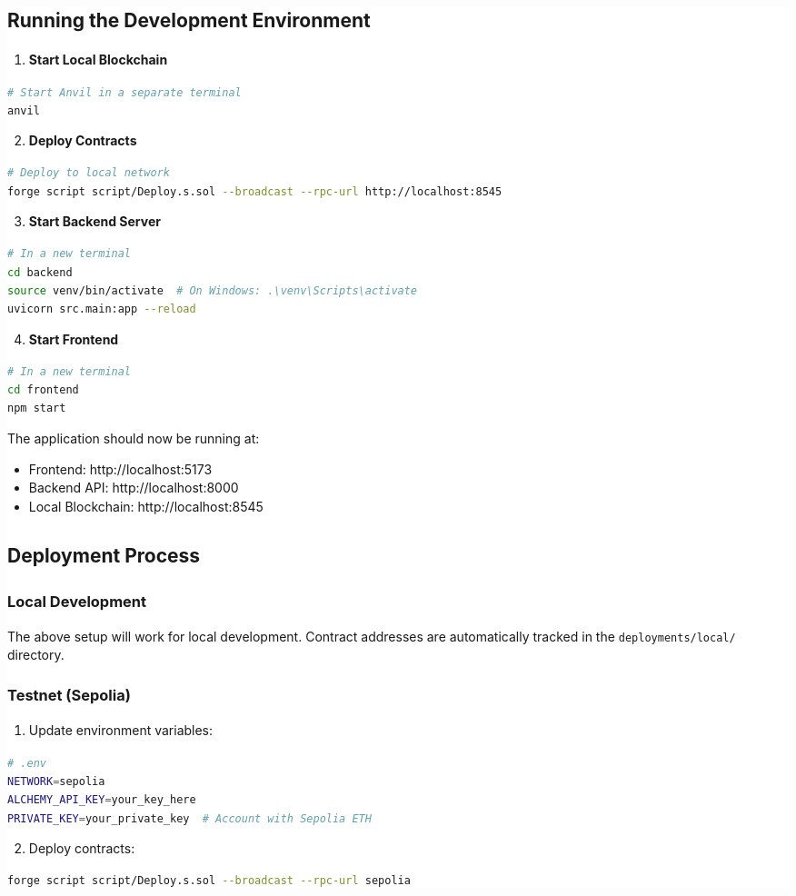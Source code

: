 ## Running the Development Environment

1. **Start Local Blockchain**
```bash
# Start Anvil in a separate terminal
anvil
```

2. **Deploy Contracts**
```bash
# Deploy to local network
forge script script/Deploy.s.sol --broadcast --rpc-url http://localhost:8545
```

3. **Start Backend Server**
```bash
# In a new terminal
cd backend
source venv/bin/activate  # On Windows: .\venv\Scripts\activate
uvicorn src.main:app --reload
```

4. **Start Frontend**
```bash
# In a new terminal
cd frontend
npm start
```

The application should now be running at:
- Frontend: http://localhost:5173
- Backend API: http://localhost:8000
- Local Blockchain: http://localhost:8545

## Deployment Process

### Local Development
The above setup will work for local development. Contract addresses are automatically tracked in the `deployments/local/` directory.

### Testnet (Sepolia)
1. Update environment variables:
```bash
# .env
NETWORK=sepolia
ALCHEMY_API_KEY=your_key_here
PRIVATE_KEY=your_private_key  # Account with Sepolia ETH
```

2. Deploy contracts:
```bash
forge script script/Deploy.s.sol --broadcast --rpc-url sepolia
```
